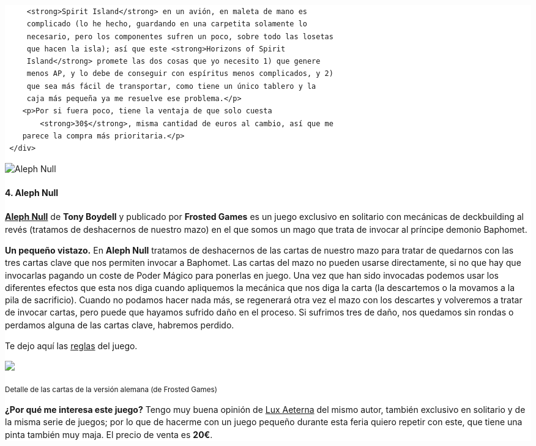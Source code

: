          <strong>Spirit Island</strong> en un avión, en maleta de mano es
         complicado (lo he hecho, guardando en una carpetita solamente lo
         necesario, pero los componentes sufren un poco, sobre todo las losetas
         que hacen la isla); así que este <strong>Horizons of Spirit
         Island</strong> promete las dos cosas que yo necesito 1) que genere
         menos AP, y lo debe de conseguir con espíritus menos complicados, y 2)
         que sea más fácil de transportar, como tiene un único tablero y la
         caja más pequeña ya me resuelve ese problema.</p>
        <p>Por si fuera poco, tiene la ventaja de que solo cuesta
            <strong>30$</strong>, misma cantidad de euros al cambio, así que me
        parece la compra más prioritaria.</p>
     </div>
</div>

<div class="row">
    <div class="col-md-3">
        <img width="500" height="500"
            src="https://cf.geekdo-images.com/DZtJbehVXiak-okns5_AOg__imagepage/img/OkjMT0Dv8bVfSJjqycLNr0D1WpI=/fit-in/900x600/filters:no_upscale():strip_icc()/pic6929385.jpg"
        class="img-thumbnail" alt="Aleph Null">
    </div>
    <div class="col-md-9">
         <h4>4. Aleph Null</h4>
         <p><strong><a
    href="https://boardgamegeek.com/boardgame/324759/aleph-null">Aleph
    Null</a></strong> de <strong>Tony Boydell</strong> y publicado por
         <strong>Frosted Games</strong> es un juego exclusivo en solitario con
         mecánicas de deckbuilding al revés (tratamos de deshacernos de nuestro
         mazo) en el que somos un mago que trata de invocar al príncipe demonio
         Baphomet.</p>
         <p><strong>Un pequeño vistazo.</strong> En <strong>Aleph Null</strong>
    tratamos de deshacernos de las cartas de nuestro mazo para tratar de
    quedarnos con las tres cartas clave que nos permiten invocar a
    Baphomet. Las cartas del mazo no pueden usarse directamente, si no que hay
    que invocarlas pagando un coste de Poder Mágico para ponerlas en juego. Una
    vez que han sido invocadas podemos usar los diferentes efectos que esta 
    nos diga cuando apliquemos la mecánica que nos diga la carta (la
    descartemos o la movamos a la pila de sacrificio). Cuando no podamos hacer
    nada más, se regenerará otra vez el mazo con los descartes y volveremos a
    tratar de invocar cartas, pero puede que hayamos sufrido daño en el proceso. Si
    sufrimos tres de daño, nos quedamos sin rondas o perdamos alguna de las
    cartas clave, habremos perdido.</p>
    <p>Te dejo aquí las <a
    href="https://boardgamegeek.com/filepage/244665/final-en-aleph-null-rule-book">reglas</a>
    del juego.</p>
    <img src="https://frostedgames.de/wp-content/uploads/2022/08/aleph-null-karten-2.jpg">
         <p><small>Detalle de las cartas de la versión alemana (de Frosted Games)</small></p>
         <p><strong>¿Por qué me interesa este juego?</strong> Tengo muy buena
    opinión de <a
    href="https://boardgamegeek.com/boardgame/282439/lux-aeterna">Lux
    Aeterna</a> del mismo autor, también exclusivo en solitario y de la misma
    serie de juegos; por lo que de hacerme con un juego pequeño
    durante esta feria quiero repetir con este, que tiene una pinta también muy
    maja. El precio de venta es <strong>20€</strong>.</p>
    </div>
</div>
